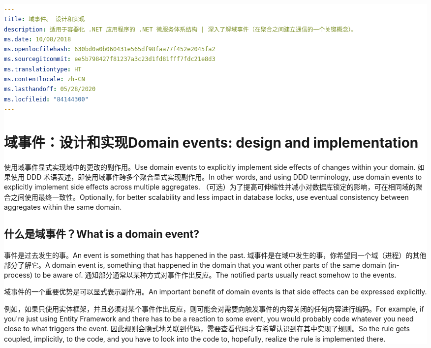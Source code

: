 ```yaml
---
title: 域事件。 设计和实现
description: 适用于容器化 .NET 应用程序的 .NET 微服务体系结构 | 深入了解域事件（在聚合之间建立通信的一个关键概念）。
ms.date: 10/08/2018
ms.openlocfilehash: 630bd0a0b060431e565df98faa77f452e2045fa2
ms.sourcegitcommit: ee5b798427f81237a3c23d1fd81fff7fdc21e8d3
ms.translationtype: HT
ms.contentlocale: zh-CN
ms.lasthandoff: 05/28/2020
ms.locfileid: "84144300"
---
```

# <a name="domain-events-design-and-implementation"></a><span data-ttu-id="79ea6-104">域事件：设计和实现</span><span class="sxs-lookup"><span data-stu-id="79ea6-104">Domain events: design and implementation</span></span>

<span data-ttu-id="79ea6-105">使用域事件显式实现域中的更改的副作用。</span><span class="sxs-lookup"><span data-stu-id="79ea6-105">Use domain events to explicitly implement side effects of changes within your domain.</span></span> <span data-ttu-id="79ea6-106">如果使用 DDD 术语表述，即使用域事件跨多个聚合显式实现副作用。</span><span class="sxs-lookup"><span data-stu-id="79ea6-106">In other words, and using DDD terminology, use domain events to explicitly implement side effects across multiple aggregates.</span></span> <span data-ttu-id="79ea6-107">（可选）为了提高可伸缩性并减小对数据库锁定的影响，可在相同域的聚合之间使用最终一致性。</span><span class="sxs-lookup"><span data-stu-id="79ea6-107">Optionally, for better scalability and less impact in database locks, use eventual consistency between aggregates within the same domain.</span></span>

## <a name="what-is-a-domain-event"></a><span data-ttu-id="79ea6-108">什么是域事件？</span><span class="sxs-lookup"><span data-stu-id="79ea6-108">What is a domain event?</span></span>

<span data-ttu-id="79ea6-109">事件是过去发生的事。</span><span class="sxs-lookup"><span data-stu-id="79ea6-109">An event is something that has happened in the past.</span></span> <span data-ttu-id="79ea6-110">域事件是在域中发生的事，你希望同一个域（进程）的其他部分了解它。</span><span class="sxs-lookup"><span data-stu-id="79ea6-110">A domain event is, something that happened in the domain that you want other parts of the same domain (in-process) to be aware of.</span></span> <span data-ttu-id="79ea6-111">通知部分通常以某种方式对事件作出反应。</span><span class="sxs-lookup"><span data-stu-id="79ea6-111">The notified parts usually react somehow to the events.</span></span>

<span data-ttu-id="79ea6-112">域事件的一个重要优势是可以显式表示副作用。</span><span class="sxs-lookup"><span data-stu-id="79ea6-112">An important benefit of domain events is that side effects can be expressed explicitly.</span></span>

<span data-ttu-id="79ea6-113">例如，如果只使用实体框架，并且必须对某个事件作出反应，则可能会对需要向触发事件的内容关闭的任何内容进行编码。</span><span class="sxs-lookup"><span data-stu-id="79ea6-113">For example, if you're just using Entity Framework and there has to be a reaction to some event, you would probably code whatever you need close to what triggers the event.</span></span> <span data-ttu-id="79ea6-114">因此规则会隐式地关联到代码，需要查看代码才有希望认识到在其中实现了规则。</span><span class="sxs-lookup"><span data-stu-id="79ea6-114">So the rule gets coupled, implicitly, to the code, and you have to look into the code to, hopefully, realize the rule is implemented there.</span></span>
